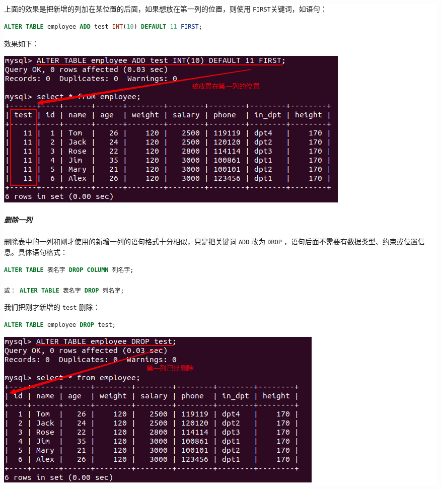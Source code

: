 上面的效果是把新增的列加在某位置的后面，如果想放在第一列的位置，则使用 `FIRST`关键词，如语句：

```sql
ALTER TABLE employee ADD test INT(10) DEFAULT 11 FIRST;
```

效果如下：

![](assets/select21.png)

##### 删除一列

删除表中的一列和刚才使用的新增一列的语句格式十分相似，只是把关键词 `ADD` 改为 `DROP` ，语句后面不需要有数据类型、约束或位置信息。具体语句格式：

```sql
ALTER TABLE 表名字 DROP COLUMN 列名字;

或： ALTER TABLE 表名字 DROP 列名字;
```

我们把刚才新增的 `test` 删除：

```sql
ALTER TABLE employee DROP test;
```

![](assets/select22.png)
